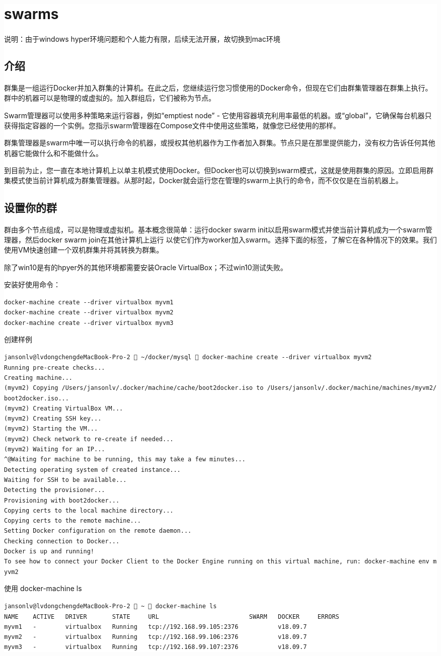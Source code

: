 # swarms
说明：由于windows hyper环境问题和个人能力有限，后续无法开展，故切换到mac环境

## 介绍
群集是一组运行Docker并加入群集的计算机。在此之后，您继续运行您习惯使用的Docker命令，但现在它们由群集管理器在群集上执行。群中的机器可以是物理的或虚拟的。加入群组后，它们被称为节点。

Swarm管理器可以使用多种策略来运行容器，例如“emptiest node” - 它使用容器填充利用率最低的机器。或“global”，它确保每台机器只获得指定容器的一个实例。您指示swarm管理器在Compose文件中使用这些策略，就像您已经使用的那样。

群集管理器是swarm中唯一可以执行命令的机器，或授权其他机器作为工作者加入群集。节点只是在那里提供能力，没有权力告诉任何其他机器它能做什么和不能做什么。

到目前为止，您一直在本地计算机上以单主机模式使用Docker。但Docker也可以切换到swarm模式，这就是使用群集的原因。立即启用群集模式使当前计算机成为群集管理器。从那时起，Docker就会运行您在管理的swarm上执行的命令，而不仅仅是在当前机器上。

## 设置你的群
群由多个节点组成，可以是物理或虚拟机。基本概念很简单：运行docker swarm init以启用swarm模式并使当前计算机成为一个swarm管理器，然后docker swarm join在其他计算机上运行 以使它们作为worker加入swarm。选择下面的标签，了解它在各种情况下的效果。我们使用VM快速创建一个双机群集并将其转换为群集。

除了win10是有的hpyer外的其他环境都需要安装Oracle VirtualBox；不过win10测试失败。

安装好使用命令：
```
docker-machine create --driver virtualbox myvm1
docker-machine create --driver virtualbox myvm2
docker-machine create --driver virtualbox myvm3
```
创建样例
```
jansonlv@lvdongchengdeMacBook-Pro-2  ~/docker/mysql  docker-machine create --driver virtualbox myvm2
Running pre-create checks...
Creating machine...
(myvm2) Copying /Users/jansonlv/.docker/machine/cache/boot2docker.iso to /Users/jansonlv/.docker/machine/machines/myvm2/boot2docker.iso...
(myvm2) Creating VirtualBox VM...
(myvm2) Creating SSH key...
(myvm2) Starting the VM...
(myvm2) Check network to re-create if needed...
(myvm2) Waiting for an IP...
^@Waiting for machine to be running, this may take a few minutes...
Detecting operating system of created instance...
Waiting for SSH to be available...
Detecting the provisioner...
Provisioning with boot2docker...
Copying certs to the local machine directory...
Copying certs to the remote machine...
Setting Docker configuration on the remote daemon...
Checking connection to Docker...
Docker is up and running!
To see how to connect your Docker Client to the Docker Engine running on this virtual machine, run: docker-machine env myvm2
```
使用 docker-machine ls
```
jansonlv@lvdongchengdeMacBook-Pro-2  ~  docker-machine ls
NAME    ACTIVE   DRIVER       STATE     URL                         SWARM   DOCKER     ERRORS
myvm1   -        virtualbox   Running   tcp://192.168.99.105:2376           v18.09.7
myvm2   -        virtualbox   Running   tcp://192.168.99.106:2376           v18.09.7
myvm3   -        virtualbox   Running   tcp://192.168.99.107:2376           v18.09.7
```
